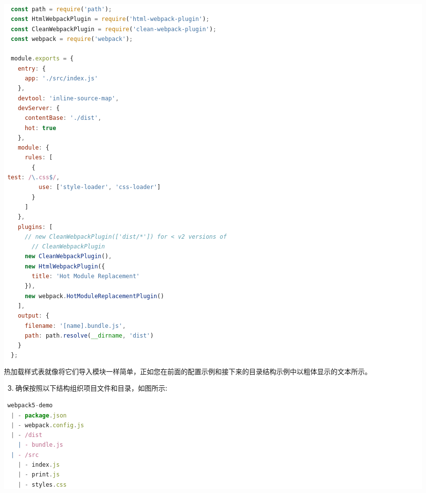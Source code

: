 ```js
  const path = require('path');
  const HtmlWebpackPlugin = require('html-webpack-plugin');
  const CleanWebpackPlugin = require('clean-webpack-plugin');
  const webpack = require('webpack');

  module.exports = {
    entry: {
      app: './src/index.js'
    },
    devtool: 'inline-source-map',
    devServer: {
      contentBase: './dist',
      hot: true
    },
    module: {
      rules: [
        {
 test: /\.css$/,
          use: ['style-loader', 'css-loader']
        }
      ]
    },
    plugins: [
      // new CleanWebpackPlugin(['dist/*']) for < v2 versions of 
        // CleanWebpackPlugin
      new CleanWebpackPlugin(),
      new HtmlWebpackPlugin({
        title: 'Hot Module Replacement'
      }),
      new webpack.HotModuleReplacementPlugin()
    ],
    output: {
      filename: '[name].bundle.js',
      path: path.resolve(__dirname, 'dist')
    }
  };
```

热加载样式表就像将它们导入模块一样简单，正如您在前面的配置示例和接下来的目录结构示例中以粗体显示的文本所示。

3.  确保按照以下结构组织项目文件和目录，如图所示:

```js
 webpack5-demo
  | - package.json
  | - webpack.config.js
  | - /dist
    | - bundle.js
  | - /src
    | - index.js
    | - print.js
    | - styles.css
```
